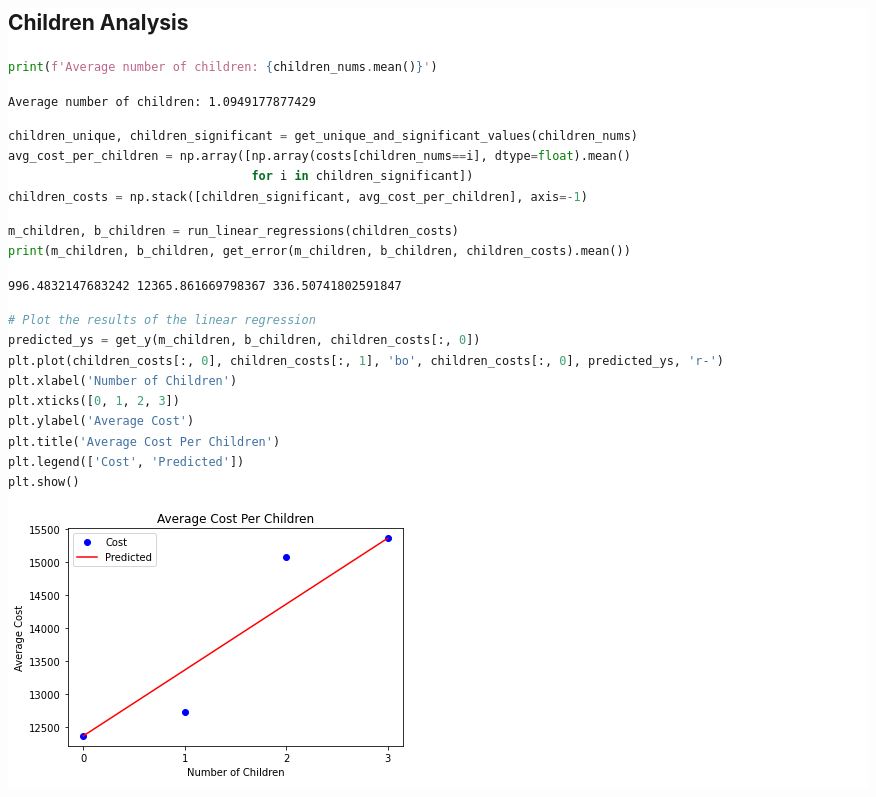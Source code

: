

## Children Analysis


```python
print(f'Average number of children: {children_nums.mean()}')
```

    Average number of children: 1.0949177877429
    


```python
children_unique, children_significant = get_unique_and_significant_values(children_nums)
avg_cost_per_children = np.array([np.array(costs[children_nums==i], dtype=float).mean() 
                                  for i in children_significant])
children_costs = np.stack([children_significant, avg_cost_per_children], axis=-1)
```


```python
m_children, b_children = run_linear_regressions(children_costs)
print(m_children, b_children, get_error(m_children, b_children, children_costs).mean())
```

    996.4832147683242 12365.861669798367 336.50741802591847
    


```python
# Plot the results of the linear regression
predicted_ys = get_y(m_children, b_children, children_costs[:, 0])
plt.plot(children_costs[:, 0], children_costs[:, 1], 'bo', children_costs[:, 0], predicted_ys, 'r-')
plt.xlabel('Number of Children')
plt.xticks([0, 1, 2, 3])
plt.ylabel('Average Cost')
plt.title('Average Cost Per Children')
plt.legend(['Cost', 'Predicted'])
plt.show()
```


    
![png](images/output_35_0.png)
    